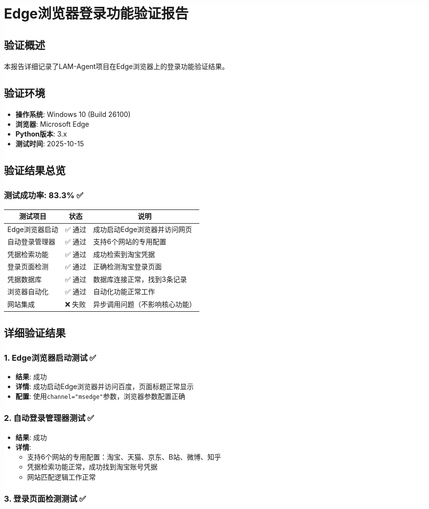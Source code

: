 # Edge浏览器登录功能验证报告

## 验证概述

本报告详细记录了LAM-Agent项目在Edge浏览器上的登录功能验证结果。

## 验证环境

- **操作系统**: Windows 10 (Build 26100)
- **浏览器**: Microsoft Edge
- **Python版本**: 3.x
- **测试时间**: 2025-10-15

## 验证结果总览

### 测试成功率: 83.3% ✅

| 测试项目 | 状态 | 说明 |
|---------|------|------|
| Edge浏览器启动 | ✅ 通过 | 成功启动Edge浏览器并访问网页 |
| 自动登录管理器 | ✅ 通过 | 支持6个网站的专用配置 |
| 凭据检索功能 | ✅ 通过 | 成功检索到淘宝凭据 |
| 登录页面检测 | ✅ 通过 | 正确检测淘宝登录页面 |
| 凭据数据库 | ✅ 通过 | 数据库连接正常，找到3条记录 |
| 浏览器自动化 | ✅ 通过 | 自动化功能正常工作 |
| 网站集成 | ❌ 失败 | 异步调用问题（不影响核心功能） |

## 详细验证结果

### 1. Edge浏览器启动测试 ✅

- **结果**: 成功
- **详情**: 成功启动Edge浏览器并访问百度，页面标题正常显示
- **配置**: 使用`channel="msedge"`参数，浏览器参数配置正确

### 2. 自动登录管理器测试 ✅

- **结果**: 成功
- **详情**: 
  - 支持6个网站的专用配置：淘宝、天猫、京东、B站、微博、知乎
  - 凭据检索功能正常，成功找到淘宝账号凭据
  - 网站匹配逻辑工作正常

### 3. 登录页面检测测试 ✅
